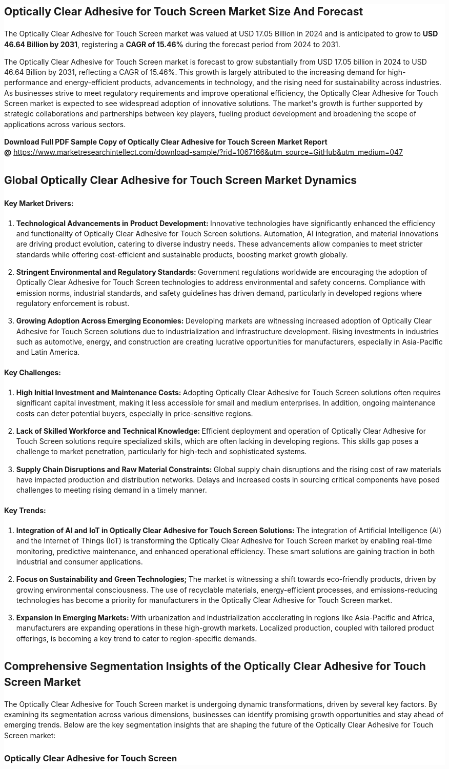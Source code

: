 <h2>Optically Clear Adhesive for Touch Screen Market Size And Forecast</h2><p>The Optically Clear Adhesive for Touch Screen market was valued at USD 17.05 Billion in 2024 and is anticipated to grow to <strong>USD 46.64 Billion by 2031</strong>, registering a <strong>CAGR of 15.46%</strong> during the forecast period from 2024 to 2031.</p><p>The Optically Clear Adhesive for Touch Screen market is forecast to grow substantially from USD 17.05 billion in 2024 to USD 46.64 Billion by 2031, reflecting a CAGR of 15.46%. This growth is largely attributed to the increasing demand for high-performance and energy-efficient products, advancements in technology, and the rising need for sustainability across industries. As businesses strive to meet regulatory requirements and improve operational efficiency, the Optically Clear Adhesive for Touch Screen market is expected to see widespread adoption of innovative solutions. The market's growth is further supported by strategic collaborations and partnerships between key players, fueling product development and broadening the scope of applications across various sectors.</p><p><strong>Download Full PDF Sample Copy of Optically Clear Adhesive for Touch Screen Market Report @</strong>&nbsp;<a href="https://www.marketresearchintellect.com/download-sample/?rid=1067166&amp;utm_source=GitHub&amp;utm_medium=047">https://www.marketresearchintellect.com/download-sample/?rid=1067166&amp;utm_source=GitHub&amp;utm_medium=047</a></p><h2>Global Optically Clear Adhesive for Touch Screen Market Dynamics</h2><h4><strong>Key Market Drivers:</strong></h4><ol><li><p><strong>Technological Advancements in Product Development:&nbsp;</strong>Innovative technologies have significantly enhanced the efficiency and functionality of Optically Clear Adhesive for Touch Screen solutions. Automation, AI integration, and material innovations are driving product evolution, catering to diverse industry needs. These advancements allow companies to meet stricter standards while offering cost-efficient and sustainable products, boosting market growth globally.</p></li><li><p><strong>Stringent Environmental and Regulatory Standards:&nbsp;</strong>Government regulations worldwide are encouraging the adoption of Optically Clear Adhesive for Touch Screen technologies to address environmental and safety concerns. Compliance with emission norms, industrial standards, and safety guidelines has driven demand, particularly in developed regions where regulatory enforcement is robust.</p></li><li><p><strong>Growing Adoption Across Emerging Economies:&nbsp;</strong>Developing markets are witnessing increased adoption of Optically Clear Adhesive for Touch Screen solutions due to industrialization and infrastructure development. Rising investments in industries such as automotive, energy, and construction are creating lucrative opportunities for manufacturers, especially in Asia-Pacific and Latin America.</p></li></ol><h4><strong>Key Challenges:</strong></h4><ol><li><p><strong>High Initial Investment and Maintenance Costs:&nbsp;</strong>Adopting Optically Clear Adhesive for Touch Screen solutions often requires significant capital investment, making it less accessible for small and medium enterprises. In addition, ongoing maintenance costs can deter potential buyers, especially in price-sensitive regions.</p></li><li><p><strong>Lack of Skilled Workforce and Technical Knowledge:&nbsp;</strong>Efficient deployment and operation of Optically Clear Adhesive for Touch Screen solutions require specialized skills, which are often lacking in developing regions. This skills gap poses a challenge to market penetration, particularly for high-tech and sophisticated systems.</p></li><li><p><strong>Supply Chain Disruptions and Raw Material Constraints:&nbsp;</strong>Global supply chain disruptions and the rising cost of raw materials have impacted production and distribution networks. Delays and increased costs in sourcing critical components have posed challenges to meeting rising demand in a timely manner.</p></li></ol><h4><strong>Key Trends:</strong></h4><ol><li><p><strong>Integration of AI and IoT in Optically Clear Adhesive for Touch Screen Solutions:&nbsp;</strong>The integration of Artificial Intelligence (AI) and the Internet of Things (IoT) is transforming the Optically Clear Adhesive for Touch Screen market by enabling real-time monitoring, predictive maintenance, and enhanced operational efficiency. These smart solutions are gaining traction in both industrial and consumer applications.</p></li><li><p><strong>Focus on Sustainability and Green Technologies;&nbsp;</strong>The market is witnessing a shift towards eco-friendly products, driven by growing environmental consciousness. The use of recyclable materials, energy-efficient processes, and emissions-reducing technologies has become a priority for manufacturers in the Optically Clear Adhesive for Touch Screen market.</p></li><li><p><strong>Expansion in Emerging Markets:&nbsp;</strong>With urbanization and industrialization accelerating in regions like Asia-Pacific and Africa, manufacturers are expanding operations in these high-growth markets. Localized production, coupled with tailored product offerings, is becoming a key trend to cater to region-specific demands.</p></li></ol><div class="article-main__content" data-test-id="publishing-text-block"><h2>Comprehensive Segmentation Insights of the Optically Clear Adhesive for Touch Screen Market</h2><p>The Optically Clear Adhesive for Touch Screen market is undergoing dynamic transformations, driven by several key factors. By examining its segmentation across various dimensions, businesses can identify promising growth opportunities and stay ahead of emerging trends. Below are the key segmentation insights that are shaping the future of the Optically Clear Adhesive for Touch Screen market:</p><h3><strong>Optically Clear Adhesive for Touch Screen